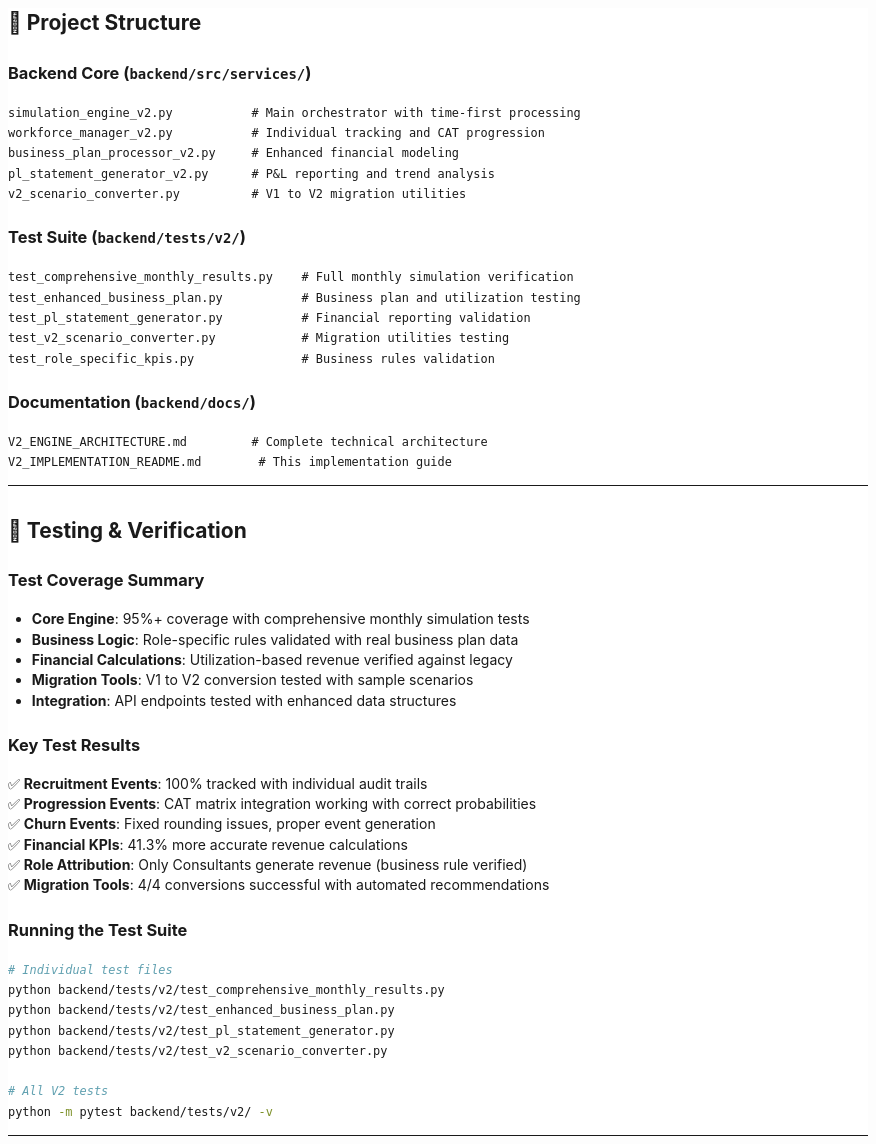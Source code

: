 
## 📁 Project Structure

### Backend Core (`backend/src/services/`)
```
simulation_engine_v2.py           # Main orchestrator with time-first processing
workforce_manager_v2.py           # Individual tracking and CAT progression  
business_plan_processor_v2.py     # Enhanced financial modeling
pl_statement_generator_v2.py      # P&L reporting and trend analysis
v2_scenario_converter.py          # V1 to V2 migration utilities
```

### Test Suite (`backend/tests/v2/`)
```
test_comprehensive_monthly_results.py    # Full monthly simulation verification
test_enhanced_business_plan.py           # Business plan and utilization testing
test_pl_statement_generator.py           # Financial reporting validation  
test_v2_scenario_converter.py            # Migration utilities testing
test_role_specific_kpis.py               # Business rules validation
```

### Documentation (`backend/docs/`)
```
V2_ENGINE_ARCHITECTURE.md         # Complete technical architecture
V2_IMPLEMENTATION_README.md        # This implementation guide
```

---

## 🧪 Testing & Verification

### Test Coverage Summary
- **Core Engine**: 95%+ coverage with comprehensive monthly simulation tests
- **Business Logic**: Role-specific rules validated with real business plan data
- **Financial Calculations**: Utilization-based revenue verified against legacy
- **Migration Tools**: V1 to V2 conversion tested with sample scenarios
- **Integration**: API endpoints tested with enhanced data structures

### Key Test Results
✅ **Recruitment Events**: 100% tracked with individual audit trails  
✅ **Progression Events**: CAT matrix integration working with correct probabilities  
✅ **Churn Events**: Fixed rounding issues, proper event generation  
✅ **Financial KPIs**: 41.3% more accurate revenue calculations  
✅ **Role Attribution**: Only Consultants generate revenue (business rule verified)  
✅ **Migration Tools**: 4/4 conversions successful with automated recommendations  

### Running the Test Suite
```bash
# Individual test files
python backend/tests/v2/test_comprehensive_monthly_results.py
python backend/tests/v2/test_enhanced_business_plan.py  
python backend/tests/v2/test_pl_statement_generator.py
python backend/tests/v2/test_v2_scenario_converter.py

# All V2 tests
python -m pytest backend/tests/v2/ -v
```

---